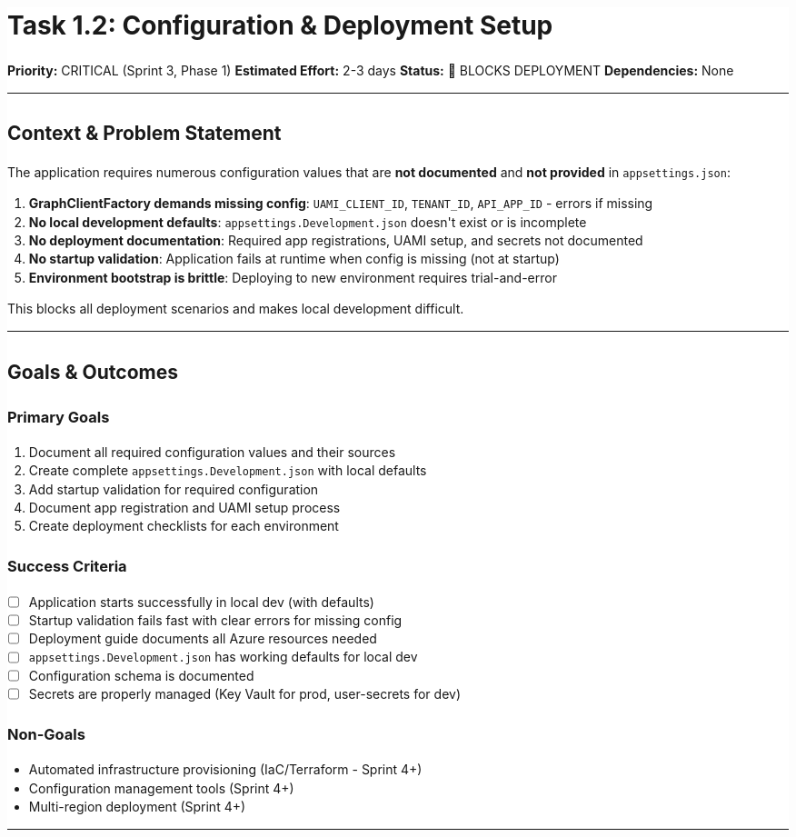 # Task 1.2: Configuration & Deployment Setup

**Priority:** CRITICAL (Sprint 3, Phase 1)
**Estimated Effort:** 2-3 days
**Status:** 🔴 BLOCKS DEPLOYMENT
**Dependencies:** None

---

## Context & Problem Statement

The application requires numerous configuration values that are **not documented** and **not provided** in `appsettings.json`:

1. **GraphClientFactory demands missing config**: `UAMI_CLIENT_ID`, `TENANT_ID`, `API_APP_ID` - errors if missing
2. **No local development defaults**: `appsettings.Development.json` doesn't exist or is incomplete
3. **No deployment documentation**: Required app registrations, UAMI setup, and secrets not documented
4. **No startup validation**: Application fails at runtime when config is missing (not at startup)
5. **Environment bootstrap is brittle**: Deploying to new environment requires trial-and-error

This blocks all deployment scenarios and makes local development difficult.

---

## Goals & Outcomes

### Primary Goals
1. Document all required configuration values and their sources
2. Create complete `appsettings.Development.json` with local defaults
3. Add startup validation for required configuration
4. Document app registration and UAMI setup process
5. Create deployment checklists for each environment

### Success Criteria
- [ ] Application starts successfully in local dev (with defaults)
- [ ] Startup validation fails fast with clear errors for missing config
- [ ] Deployment guide documents all Azure resources needed
- [ ] `appsettings.Development.json` has working defaults for local dev
- [ ] Configuration schema is documented
- [ ] Secrets are properly managed (Key Vault for prod, user-secrets for dev)

### Non-Goals
- Automated infrastructure provisioning (IaC/Terraform - Sprint 4+)
- Configuration management tools (Sprint 4+)
- Multi-region deployment (Sprint 4+)

---
